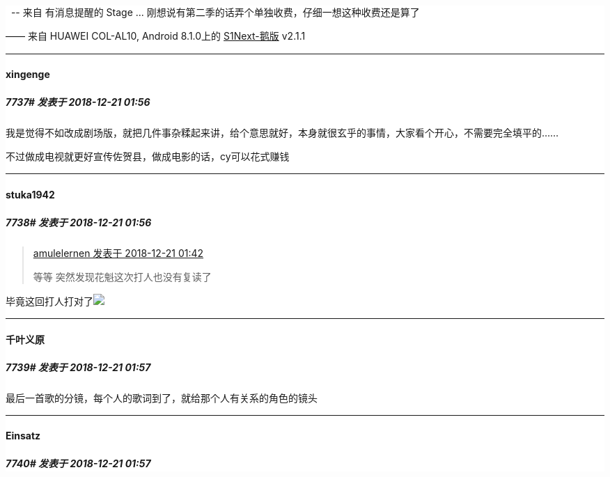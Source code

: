   -- 来自 有消息提醒的 Stage ...</blockquote>
刚想说有第二季的话弄个单独收费，仔细一想这种收费还是算了

—— 来自 HUAWEI COL-AL10, Android 8.1.0上的 [S1Next-鹅版](https://github.com/ykrank/S1-Next/releases) v2.1.1







-----

####  xingenge  
##### 7737#       发表于 2018-12-21 01:56




我是觉得不如改成剧场版，就把几件事杂糅起来讲，给个意思就好，本身就很玄乎的事情，大家看个开心，不需要完全填平的……

不过做成电视就更好宣传佐贺县，做成电影的话，cy可以花式赚钱







-----

####  stuka1942  
##### 7738#       发表于 2018-12-21 01:56



<blockquote><a href="httphttps://bbs.saraba1st.com/2b/forum.php?mod=redirect&amp;goto=findpost&amp;pid=42013832&amp;ptid=1772503" target="_blank">amulelernen 发表于 2018-12-21 01:42</a>

等等 突然发现花魁这次打人也没有复读了</blockquote>
毕竟这回打人打对了<img src="https://static.saraba1st.com/image/smiley/face2017/066.png" referrerpolicy="no-referrer">







-----

####  千叶义原  
##### 7739#       发表于 2018-12-21 01:57




最后一首歌的分镜，每个人的歌词到了，就给那个人有关系的角色的镜头







-----

####  Einsatz  
##### 7740#       发表于 2018-12-21 01:57
